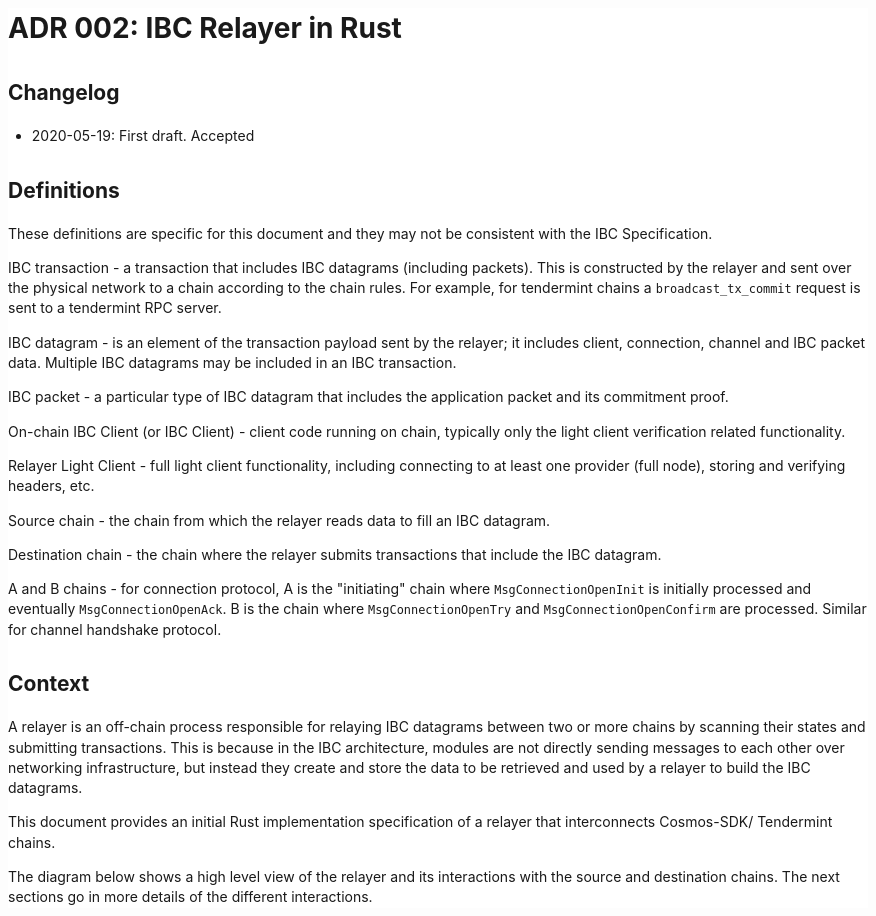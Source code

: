 # ADR 002: IBC Relayer in Rust

## Changelog
* 2020-05-19: First draft. Accepted

## Definitions
These definitions are specific for this document and they may not be consistent with the IBC Specification.

IBC transaction - a transaction that includes IBC datagrams (including packets). This is constructed by the relayer and sent over the physical network to a chain according to the chain rules. For example, for tendermint chains a `broadcast_tx_commit` request is sent to a tendermint RPC server.

IBC datagram - is an element of the transaction payload sent by the relayer; it includes client, connection, channel and IBC packet data. Multiple IBC datagrams may be included in an IBC transaction. 

IBC packet - a particular type of IBC datagram that includes the application packet and its commitment proof.

On-chain IBC Client (or IBC Client) - client code running on chain, typically only the light client verification related functionality.

Relayer Light Client - full light client functionality, including connecting to at least one provider (full node), storing and verifying headers, etc.

Source chain - the chain from which the relayer reads data to fill an IBC datagram.

Destination chain - the chain where the relayer submits transactions that include the IBC datagram.

A and B chains - for connection protocol, A is the "initiating" chain where `MsgConnectionOpenInit` is initially processed and eventually `MsgConnectionOpenAck`. B is the chain where `MsgConnectionOpenTry` and `MsgConnectionOpenConfirm` are processed. 
Similar for channel handshake protocol.

## Context
A relayer is an off-chain process responsible for relaying IBC datagrams between two or more chains by scanning their states and submitting transactions. This is because in the IBC architecture, modules are not directly sending messages to each other over networking infrastructure, but instead they create and store the data to be retrieved and used by a relayer to build the IBC datagrams. 

This document provides an initial Rust implementation specification of a relayer that interconnects Cosmos-SDK/ Tendermint chains.

The diagram below shows a high level view of the relayer and its interactions with the source and destination chains. The next sections go in more details of the different interactions.
